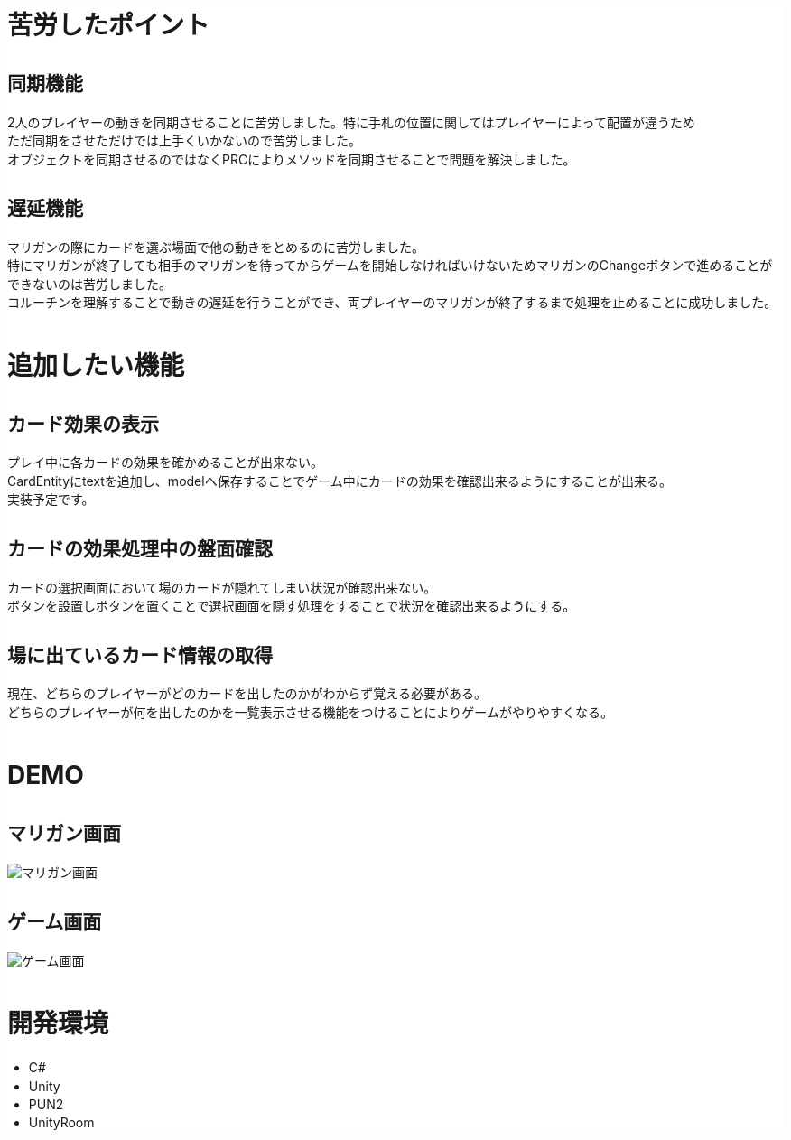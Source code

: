 # 苦労したポイント
## 同期機能
2人のプレイヤーの動きを同期させることに苦労しました。特に手札の位置に関してはプレイヤーによって配置が違うため  
ただ同期をさせただけでは上手くいかないので苦労しました。  
オブジェクトを同期させるのではなくPRCによりメソッドを同期させることで問題を解決しました。

## 遅延機能
マリガンの際にカードを選ぶ場面で他の動きをとめるのに苦労しました。  
特にマリガンが終了しても相手のマリガンを待ってからゲームを開始しなければいけないためマリガンのChangeボタンで進めることができないのは苦労しました。  
コルーチンを理解することで動きの遅延を行うことができ、両プレイヤーのマリガンが終了するまで処理を止めることに成功しました。

# 追加したい機能
## カード効果の表示
プレイ中に各カードの効果を確かめることが出来ない。  
CardEntityにtextを追加し、modelへ保存することでゲーム中にカードの効果を確認出来るようにすることが出来る。  
実装予定です。

## カードの効果処理中の盤面確認
カードの選択画面において場のカードが隠れてしまい状況が確認出来ない。  
ボタンを設置しボタンを置くことで選択画面を隠す処理をすることで状況を確認出来るようにする。

## 場に出ているカード情報の取得
現在、どちらのプレイヤーがどのカードを出したのかがわからず覚える必要がある。  
どちらのプレイヤーが何を出したのかを一覧表示させる機能をつけることによりゲームがやりやすくなる。

# DEMO

## マリガン画面
![マリガン画面](https://i.gyazo.com/529c5ebda7d3890e00e41763e86d37f8.png "マリガン画面")

## ゲーム画面
![ゲーム画面](https://i.gyazo.com/2b5b915e790285defab087b163f6b74e.png "ゲーム画面")

# 開発環境
* C#
* Unity
* PUN2
* UnityRoom








